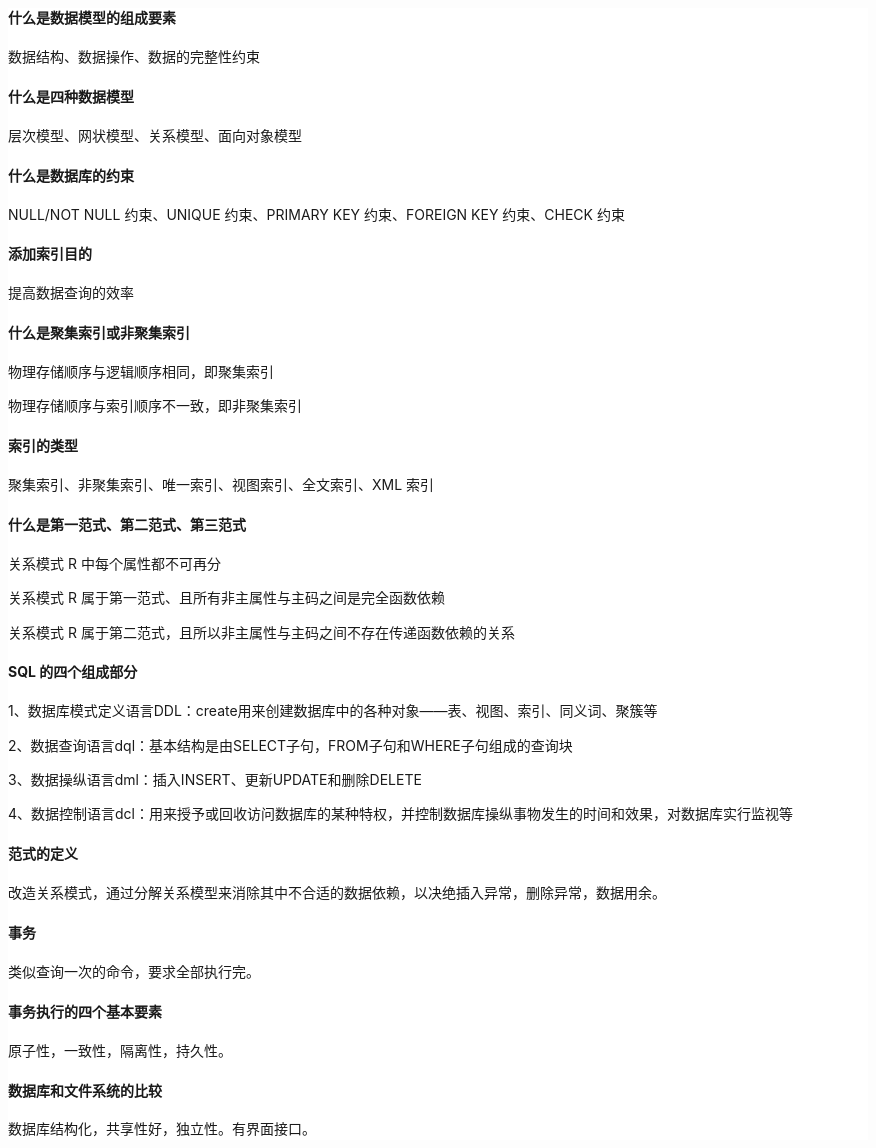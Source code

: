 #### 什么是数据模型的组成要素

数据结构、数据操作、数据的完整性约束

#### 什么是四种数据模型

层次模型、网状模型、关系模型、面向对象模型

#### 什么是数据库的约束

NULL/NOT NULL 约束、UNIQUE 约束、PRIMARY KEY 约束、FOREIGN KEY 约束、CHECK 约束

#### 添加索引目的

提高数据查询的效率

#### 什么是聚集索引或非聚集索引

物理存储顺序与逻辑顺序相同，即聚集索引

物理存储顺序与索引顺序不一致，即非聚集索引

#### 索引的类型

聚集索引、非聚集索引、唯一索引、视图索引、全文索引、XML 索引

#### 什么是第一范式、第二范式、第三范式

关系模式 R 中每个属性都不可再分

关系模式 R 属于第一范式、且所有非主属性与主码之间是完全函数依赖

关系模式 R 属于第二范式，且所以非主属性与主码之间不存在传递函数依赖的关系

#### SQL 的四个组成部分

1、数据库模式定义语言DDL：create用来创建数据库中的各种对象——表、视图、索引、同义词、聚簇等

2、数据查询语言dql：基本结构是由SELECT子句，FROM子句和WHERE子句组成的查询块

3、数据操纵语言dml：插入INSERT、更新UPDATE和删除DELETE

4、数据控制语言dcl：用来授予或回收访问数据库的某种特权，并控制数据库操纵事物发生的时间和效果，对数据库实行监视等

#### 范式的定义

改造关系模式，通过分解关系模型来消除其中不合适的数据依赖，以决绝插入异常，删除异常，数据用余。

#### 事务

类似查询一次的命令，要求全部执行完。

#### 事务执行的四个基本要素

原子性，一致性，隔离性，持久性。

#### 数据库和文件系统的比较

数据库结构化，共享性好，独立性。有界面接口。
